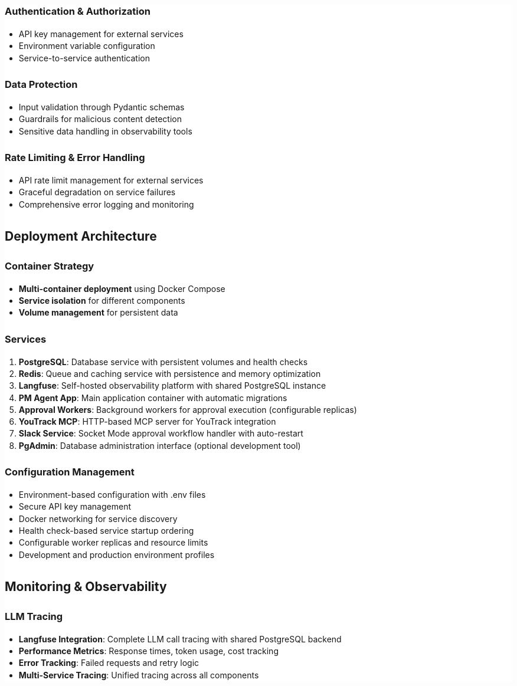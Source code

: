 ### Authentication & Authorization
- API key management for external services
- Environment variable configuration
- Service-to-service authentication

### Data Protection
- Input validation through Pydantic schemas
- Guardrails for malicious content detection
- Sensitive data handling in observability tools

### Rate Limiting & Error Handling
- API rate limit management for external services
- Graceful degradation on service failures
- Comprehensive error logging and monitoring

## Deployment Architecture

### Container Strategy
- **Multi-container deployment** using Docker Compose
- **Service isolation** for different components
- **Volume management** for persistent data

### Services
1. **PostgreSQL**: Database service with persistent volumes and health checks
2. **Redis**: Queue and caching service with persistence and memory optimization
3. **Langfuse**: Self-hosted observability platform with shared PostgreSQL instance
4. **PM Agent App**: Main application container with automatic migrations
5. **Approval Workers**: Background workers for approval execution (configurable replicas)
6. **YouTrack MCP**: HTTP-based MCP server for YouTrack integration
7. **Slack Service**: Socket Mode approval workflow handler with auto-restart
8. **PgAdmin**: Database administration interface (optional development tool)

### Configuration Management
- Environment-based configuration with .env files
- Secure API key management
- Docker networking for service discovery
- Health check-based service startup ordering
- Configurable worker replicas and resource limits
- Development and production environment profiles

## Monitoring & Observability

### LLM Tracing
- **Langfuse Integration**: Complete LLM call tracing with shared PostgreSQL backend
- **Performance Metrics**: Response times, token usage, cost tracking
- **Error Tracking**: Failed requests and retry logic
- **Multi-Service Tracing**: Unified tracing across all components
